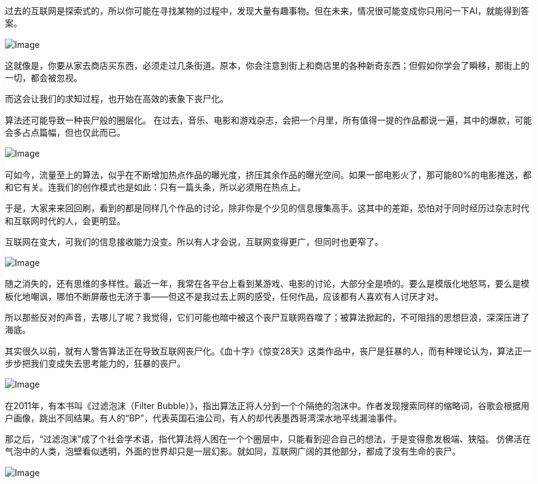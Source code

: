 过去的互联网是探索式的，所以你可能在寻找某物的过程中，发现大量有趣事物。但在未来，情况很可能变成你只用问一下AI，就能得到答案。

  

![Image](https://mp.weixin.qq.com/s/www.w3.org/2000/svg'%20xmlns:xlink='http://www.w3.org/1999/xlink'%3E%3Ctitle%3E%3C/title%3E%3Cg%20stroke='none'%20stroke-width='1'%20fill='none'%20fill-rule='evenodd'%20fill-opacity='0'%3E%3Cg%20transform='translate(-249.000000,%20-126.000000)'%20fill='%23FFFFFF'%3E%3Crect%20x='249'%20y='126'%20width='1'%20height='1'%3E%3C/rect%3E%3C/g%3E%3C/g%3E%3C/svg%3E)

  

这就像是，你要从家去商店买东西，必须走过几条街道。原本，你会注意到街上和商店里的各种新奇东西；但假如你学会了瞬移，那街上的一切，都会被忽视。

  

而这会让我们的求知过程，也开始在高效的表象下丧尸化。

  

算法还可能导致一种丧尸般的圈层化。 在过去，音乐、电影和游戏杂志，会把一个月里，所有值得一提的作品都说一遍，其中的爆款，可能会多占点篇幅，但也仅此而已。

  

![Image](https://mp.weixin.qq.com/s/www.w3.org/2000/svg'%20xmlns:xlink='http://www.w3.org/1999/xlink'%3E%3Ctitle%3E%3C/title%3E%3Cg%20stroke='none'%20stroke-width='1'%20fill='none'%20fill-rule='evenodd'%20fill-opacity='0'%3E%3Cg%20transform='translate(-249.000000,%20-126.000000)'%20fill='%23FFFFFF'%3E%3Crect%20x='249'%20y='126'%20width='1'%20height='1'%3E%3C/rect%3E%3C/g%3E%3C/g%3E%3C/svg%3E)

  

可如今，流量至上的算法，似乎在不断增加热点作品的曝光度，挤压其余作品的曝光空间。如果一部电影火了，那可能80%的电影推送，都和它有关。连我们的创作模式也是如此：只有一篇头条，所以必须用在热点上。

  

于是，大家来来回回刷，看到的都是同样几个作品的讨论，除非你是个少见的信息搜集高手。这其中的差距，恐怕对于同时经历过杂志时代和互联网时代的人，会更明显。

  

互联网在变大，可我们的信息接收能力没变。所以有人才会说，互联网变得更广，但同时也更窄了。

  

![Image](https://mp.weixin.qq.com/s/www.w3.org/2000/svg'%20xmlns:xlink='http://www.w3.org/1999/xlink'%3E%3Ctitle%3E%3C/title%3E%3Cg%20stroke='none'%20stroke-width='1'%20fill='none'%20fill-rule='evenodd'%20fill-opacity='0'%3E%3Cg%20transform='translate(-249.000000,%20-126.000000)'%20fill='%23FFFFFF'%3E%3Crect%20x='249'%20y='126'%20width='1'%20height='1'%3E%3C/rect%3E%3C/g%3E%3C/g%3E%3C/svg%3E)

  

随之消失的，还有思维的多样性。最近一年，我常在各平台上看到某游戏、电影的讨论，大部分全是喷的。要么是模版化地怒骂，要么是模板化地嘲讽，哪怕不断屏蔽也无济于事——但这不是我过去上网的感受，任何作品，应该都有人喜欢有人讨厌才对。

  

所以那些反对的声音，去哪儿了呢？我觉得，它们可能也暗中被这个丧尸互联网吞噬了；被算法掀起的，不可阻挡的思想巨浪，深深压进了海底。

  

其实很久以前，就有人警告算法正在导致互联网丧尸化。《血十字》《惊变28天》这类作品中，丧尸是狂暴的人，而有种理论认为，算法正一步步把我们变成失去思考能力的，狂暴的丧尸。

  

![Image](https://mp.weixin.qq.com/s/www.w3.org/2000/svg'%20xmlns:xlink='http://www.w3.org/1999/xlink'%3E%3Ctitle%3E%3C/title%3E%3Cg%20stroke='none'%20stroke-width='1'%20fill='none'%20fill-rule='evenodd'%20fill-opacity='0'%3E%3Cg%20transform='translate(-249.000000,%20-126.000000)'%20fill='%23FFFFFF'%3E%3Crect%20x='249'%20y='126'%20width='1'%20height='1'%3E%3C/rect%3E%3C/g%3E%3C/g%3E%3C/svg%3E)

  

在2011年，有本书叫《过滤泡沫（Filter Bubble）》，指出算法正将人分到一个个隔绝的泡沫中。作者发现搜索同样的缩略词，谷歌会根据用户画像，跳出不同结果。有人的“BP”，代表英国石油公司，有人的却代表墨西哥湾深水地平线漏油事件。

  

那之后，“过滤泡沫”成了个社会学术语，指代算法将人困在一个个圈层中，只能看到迎合自己的想法，于是变得愈发极端、狭隘。 仿佛活在气泡中的人类，泡壁看似透明，外面的世界却只是一层幻影。就如同，互联网广阔的其他部分，都成了没有生命的丧尸。

  

![Image](https://mp.weixin.qq.com/s/www.w3.org/2000/svg'%20xmlns:xlink='http://www.w3.org/1999/xlink'%3E%3Ctitle%3E%3C/title%3E%3Cg%20stroke='none'%20stroke-width='1'%20fill='none'%20fill-rule='evenodd'%20fill-opacity='0'%3E%3Cg%20transform='translate(-249.000000,%20-126.000000)'%20fill='%23FFFFFF'%3E%3Crect%20x='249'%20y='126'%20width='1'%20height='1'%3E%3C/rect%3E%3C/g%3E%3C/g%3E%3C/svg%3E)

  
